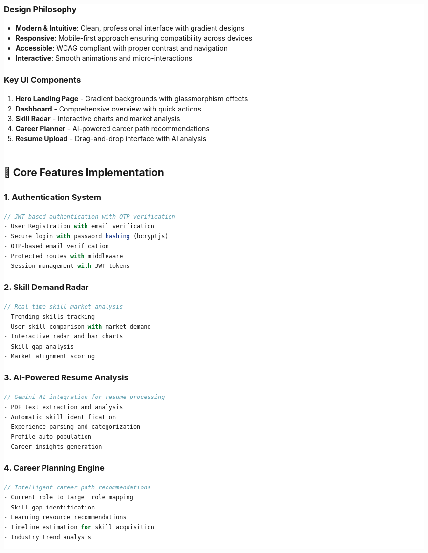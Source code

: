 ### **Design Philosophy**
- **Modern & Intuitive**: Clean, professional interface with gradient designs
- **Responsive**: Mobile-first approach ensuring compatibility across devices
- **Accessible**: WCAG compliant with proper contrast and navigation
- **Interactive**: Smooth animations and micro-interactions

### **Key UI Components**
1. **Hero Landing Page** - Gradient backgrounds with glassmorphism effects
2. **Dashboard** - Comprehensive overview with quick actions
3. **Skill Radar** - Interactive charts and market analysis
4. **Career Planner** - AI-powered career path recommendations
5. **Resume Upload** - Drag-and-drop interface with AI analysis

---

## 🔧 **Core Features Implementation**

### **1. Authentication System**
```javascript
// JWT-based authentication with OTP verification
- User Registration with email verification
- Secure login with password hashing (bcryptjs)
- OTP-based email verification
- Protected routes with middleware
- Session management with JWT tokens
```

### **2. Skill Demand Radar**
```javascript
// Real-time skill market analysis
- Trending skills tracking
- User skill comparison with market demand
- Interactive radar and bar charts
- Skill gap analysis
- Market alignment scoring
```

### **3. AI-Powered Resume Analysis**
```javascript
// Gemini AI integration for resume processing
- PDF text extraction and analysis
- Automatic skill identification
- Experience parsing and categorization
- Profile auto-population
- Career insights generation
```

### **4. Career Planning Engine**
```javascript
// Intelligent career path recommendations
- Current role to target role mapping
- Skill gap identification
- Learning resource recommendations
- Timeline estimation for skill acquisition
- Industry trend analysis
```

---